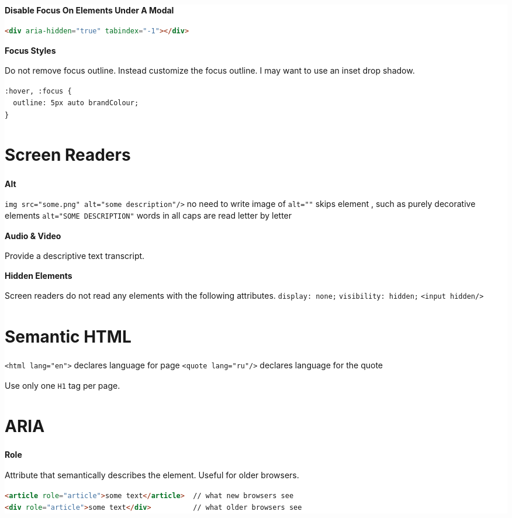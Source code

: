 **Disable Focus On Elements Under A Modal**

```html
<div aria-hidden="true" tabindex="-1"></div>
```

**Focus Styles**

Do not remove focus outline.
Instead customize the focus outline.
I may want to use an inset drop shadow.

```
:hover, :focus {
  outline: 5px auto brandColour;
}
```

# Screen Readers

**Alt**

`img src="some.png" alt="some description"/>` no need to write image of
`alt=""` skips element , such as purely decorative elements
`alt="SOME DESCRIPTION"` words in all caps are read letter by letter

**Audio & Video**

Provide a descriptive text transcript.

**Hidden Elements**

Screen readers do not read any elements with the following attributes.
`display: none;`
`visibility: hidden;`
`<input hidden/>`

# Semantic HTML

`<html lang="en">` declares language for page
`<quote lang="ru"/>` declares language for the quote

Use only one `H1` tag per page.

# ARIA

**Role**

Attribute that semantically describes the element.
Useful for older browsers.

```html
<article role="article">some text</article>  // what new browsers see
<div role="article">some text</div>          // what older browsers see
```
